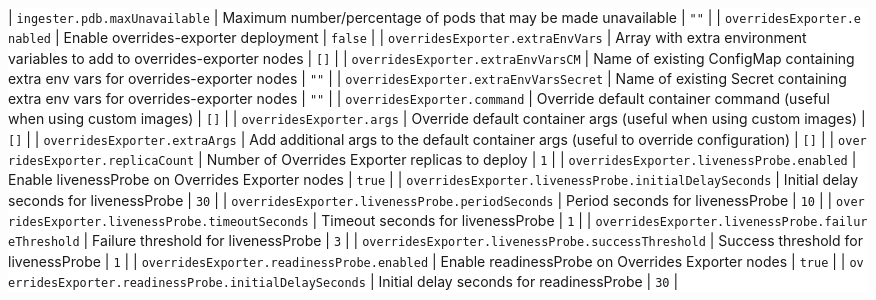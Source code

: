 | `ingester.pdb.maxUnavailable`                                         | Maximum number/percentage of pods that may be made unavailable                                                                                                                                                                                        | `""`             |
| `overridesExporter.enabled`                                           | Enable overrides-exporter deployment                                                                                                                                                                                                                  | `false`          |
| `overridesExporter.extraEnvVars`                                      | Array with extra environment variables to add to overrides-exporter nodes                                                                                                                                                                             | `[]`             |
| `overridesExporter.extraEnvVarsCM`                                    | Name of existing ConfigMap containing extra env vars for overrides-exporter nodes                                                                                                                                                                     | `""`             |
| `overridesExporter.extraEnvVarsSecret`                                | Name of existing Secret containing extra env vars for overrides-exporter nodes                                                                                                                                                                        | `""`             |
| `overridesExporter.command`                                           | Override default container command (useful when using custom images)                                                                                                                                                                                  | `[]`             |
| `overridesExporter.args`                                              | Override default container args (useful when using custom images)                                                                                                                                                                                     | `[]`             |
| `overridesExporter.extraArgs`                                         | Add additional args to the default container args (useful to override configuration)                                                                                                                                                                  | `[]`             |
| `overridesExporter.replicaCount`                                      | Number of Overrides Exporter replicas to deploy                                                                                                                                                                                                       | `1`              |
| `overridesExporter.livenessProbe.enabled`                             | Enable livenessProbe on Overrides Exporter nodes                                                                                                                                                                                                      | `true`           |
| `overridesExporter.livenessProbe.initialDelaySeconds`                 | Initial delay seconds for livenessProbe                                                                                                                                                                                                               | `30`             |
| `overridesExporter.livenessProbe.periodSeconds`                       | Period seconds for livenessProbe                                                                                                                                                                                                                      | `10`             |
| `overridesExporter.livenessProbe.timeoutSeconds`                      | Timeout seconds for livenessProbe                                                                                                                                                                                                                     | `1`              |
| `overridesExporter.livenessProbe.failureThreshold`                    | Failure threshold for livenessProbe                                                                                                                                                                                                                   | `3`              |
| `overridesExporter.livenessProbe.successThreshold`                    | Success threshold for livenessProbe                                                                                                                                                                                                                   | `1`              |
| `overridesExporter.readinessProbe.enabled`                            | Enable readinessProbe on Overrides Exporter nodes                                                                                                                                                                                                     | `true`           |
| `overridesExporter.readinessProbe.initialDelaySeconds`                | Initial delay seconds for readinessProbe                                                                                                                                                                                                              | `30`             |